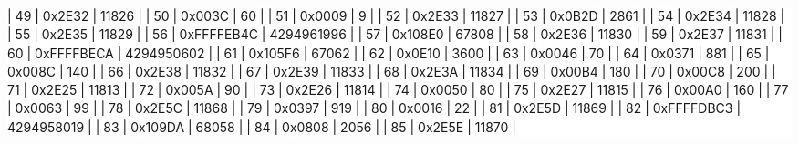 |      49 | 0x2E32      |       11826 |
|      50 | 0x003C      |          60 |
|      51 | 0x0009      |           9 |
|      52 | 0x2E33      |       11827 |
|      53 | 0x0B2D      |        2861 |
|      54 | 0x2E34      |       11828 |
|      55 | 0x2E35      |       11829 |
|      56 | 0xFFFFEB4C  |  4294961996 |
|      57 | 0x108E0     |       67808 |
|      58 | 0x2E36      |       11830 |
|      59 | 0x2E37      |       11831 |
|      60 | 0xFFFFBECA  |  4294950602 |
|      61 | 0x105F6     |       67062 |
|      62 | 0x0E10      |        3600 |
|      63 | 0x0046      |          70 |
|      64 | 0x0371      |         881 |
|      65 | 0x008C      |         140 |
|      66 | 0x2E38      |       11832 |
|      67 | 0x2E39      |       11833 |
|      68 | 0x2E3A      |       11834 |
|      69 | 0x00B4      |         180 |
|      70 | 0x00C8      |         200 |
|      71 | 0x2E25      |       11813 |
|      72 | 0x005A      |          90 |
|      73 | 0x2E26      |       11814 |
|      74 | 0x0050      |          80 |
|      75 | 0x2E27      |       11815 |
|      76 | 0x00A0      |         160 |
|      77 | 0x0063      |          99 |
|      78 | 0x2E5C      |       11868 |
|      79 | 0x0397      |         919 |
|      80 | 0x0016      |          22 |
|      81 | 0x2E5D      |       11869 |
|      82 | 0xFFFFDBC3  |  4294958019 |
|      83 | 0x109DA     |       68058 |
|      84 | 0x0808      |        2056 |
|      85 | 0x2E5E      |       11870 |